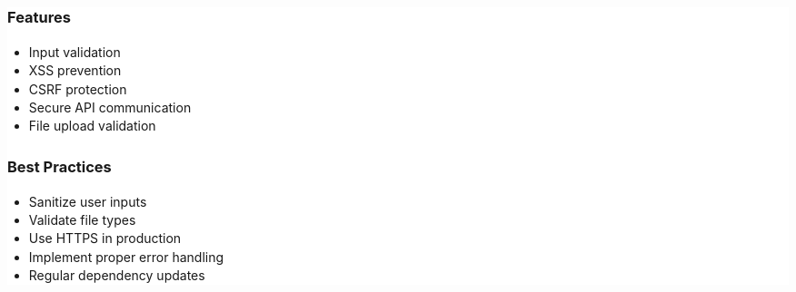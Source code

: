 ### Features
- Input validation
- XSS prevention
- CSRF protection
- Secure API communication
- File upload validation

### Best Practices
- Sanitize user inputs
- Validate file types
- Use HTTPS in production
- Implement proper error handling
- Regular dependency updates